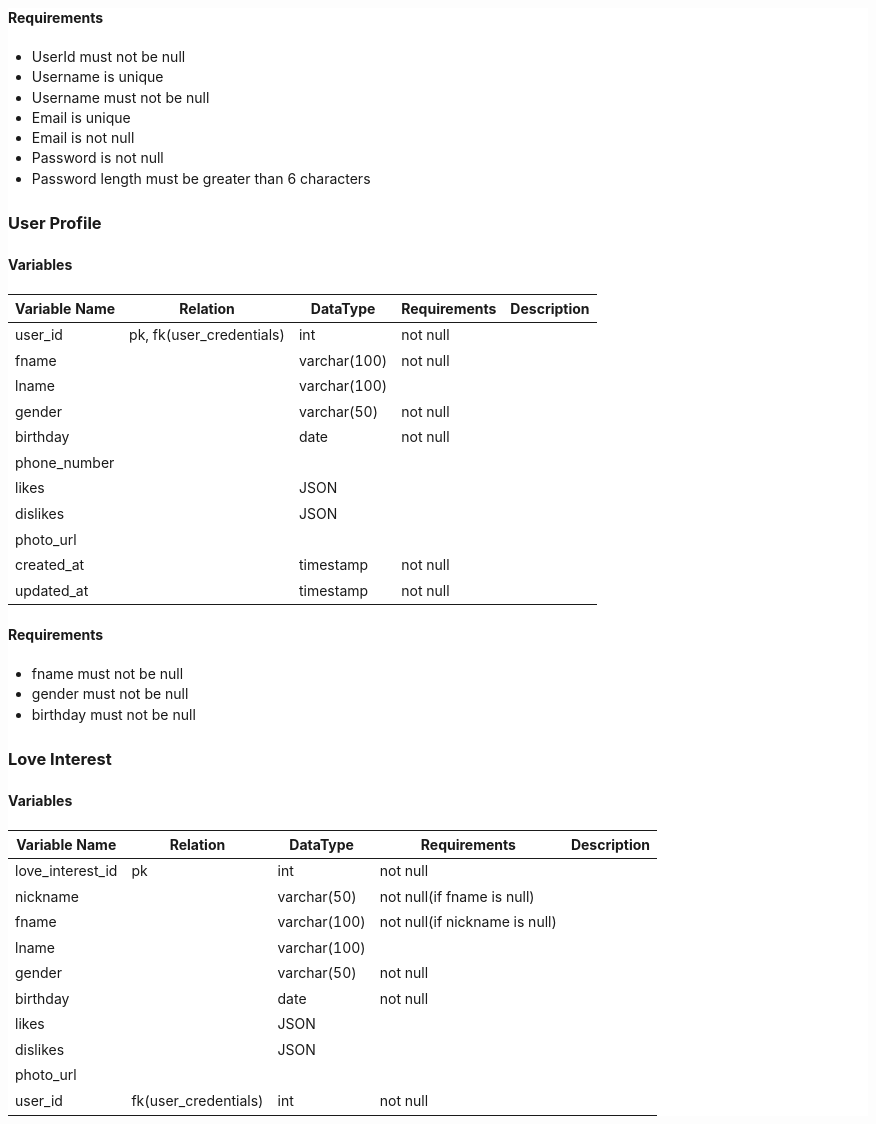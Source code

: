 #### Requirements
 - UserId must not be null
 - Username is unique
 - Username must not be null
 - Email is unique
 - Email is not null
 - Password is not null
 - Password length must be greater than 6 characters

### User Profile
#### Variables
| Variable Name | Relation | DataType | Requirements | Description |
| ------------- | -------- |--------- | ------------ | ----------- |
| user_id | pk, fk(user_credentials) | int  | not null |
| fname | | varchar(100) | not null |
| lname | | varchar(100) | |
| gender | | varchar(50) | not null |
| birthday | | date | not null |
| phone_number| | |
| likes | | JSON | |
| dislikes | | JSON | |
| photo_url | | |
| created_at | | timestamp | not null |
| updated_at | | timestamp | not null |

#### Requirements
- fname must not be null
- gender must not be null
- birthday must not be null

### Love Interest
#### Variables
| Variable Name | Relation | DataType | Requirements | Description |
| ------------- | -------- |--------- | ------------ | ----------- |
| love_interest_id | pk | int | not null |
| nickname | | varchar(50) | not null(if fname is null) |
| fname | | varchar(100) | not null(if nickname is null) |
| lname | | varchar(100) | |
| gender | | varchar(50) | not null |
| birthday | | date | not null |
| likes | | JSON | |
| dislikes | | JSON | |
| photo_url | | | |
| user_id | fk(user_credentials) | int | not null |
